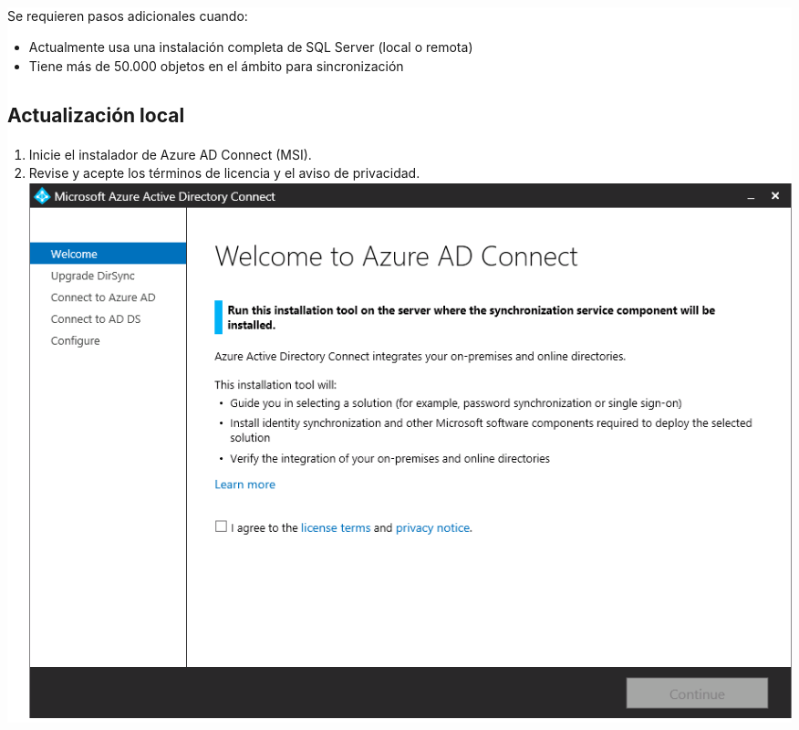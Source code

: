 Se requieren pasos adicionales cuando:

* Actualmente usa una instalación completa de SQL Server (local o remota)
* Tiene más de 50.000 objetos en el ámbito para sincronización

## Actualización local

1. Inicie el instalador de Azure AD Connect (MSI).
2. Revise y acepte los términos de licencia y el aviso de privacidad. ![Azure AD](./media/active-directory-aadconnect-dirsync-upgrade-get-started/Welcome.png)